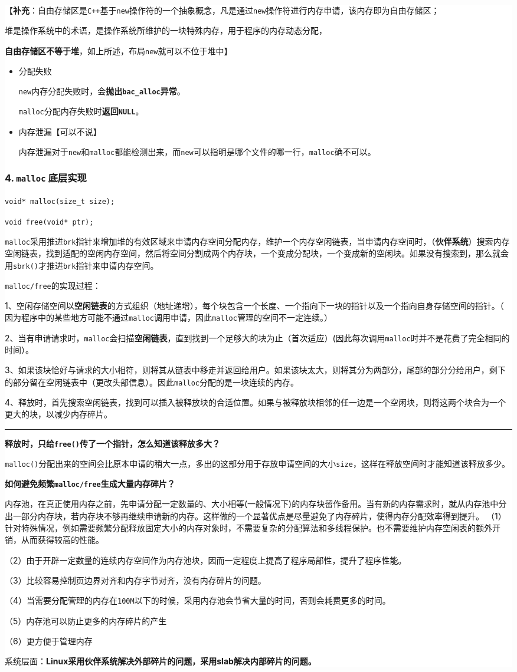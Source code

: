   【**补充**：自由存储区是`C++`基于`new`操作符的一个抽象概念，凡是通过`new`操作符进行内存申请，该内存即为自由存储区；

  堆是操作系统中的术语，是操作系统所维护的一块特殊内存，用于程序的内存动态分配，

​		**自由存储区不等于堆**，如上所述，布局`new`就可以不位于堆中】

- 分配失败

  `new`内存分配失败时，会**抛出`bac_alloc`异常**。

  `malloc`分配内存失败时**返回`NULL`**。

- 内存泄漏【可以不说】

  内存泄漏对于`new`和`malloc`都能检测出来，而`new`可以指明是哪个文件的哪一行，`malloc`确不可以。

### 4. `malloc` 底层实现

`void* malloc(size_t size);` 

`void free(void* ptr);`

`malloc`采用推进`brk`指针来增加堆的有效区域来申请内存空间分配内存，维护一个内存空闲链表，当申请内存空间时，（**伙伴系统**）搜索内存空闲链表，找到适配的空闲内存空间，然后将空间分割成两个内存块，一个变成分配块，一个变成新的空闲块。如果没有搜索到，那么就会用`sbrk()`才推进`brk`指针来申请内存空间。

`malloc/free`的实现过程：

1、空闲存储空间以**空闲链表**的方式组织（地址递增），每个块包含一个长度、一个指向下一块的指针以及一个指向自身存储空间的指针。（ 因为程序中的某些地方可能不通过`malloc`调用申请，因此`malloc`管理的空间不一定连续。）

2、当有申请请求时，`malloc`会扫描**空闲链表**，直到找到一个足够大的块为止（首次适应）(因此每次调用`malloc`时并不是花费了完全相同的时间）。

3、如果该块恰好与请求的大小相符，则将其从链表中移走并返回给用户。如果该块太大，则将其分为两部分，尾部的部分分给用户，剩下的部分留在空闲链表中（更改头部信息）。因此`malloc`分配的是一块连续的内存。

4、释放时，首先搜索空闲链表，找到可以插入被释放块的合适位置。如果与被释放块相邻的任一边是一个空闲块，则将这两个块合为一个更大的块，以减少内存碎片。

****



**释放时，只给`free()`传了一个指针，怎么知道该释放多大？**

`malloc()`分配出来的空间会比原本申请的稍大一点，多出的这部分用于存放申请空间的大小`size`，这样在释放空间时才能知道该释放多少。



**如何避免频繁`malloc/free`生成大量内存碎片？**

内存池，在真正使用内存之前，先申请分配一定数量的、大小相等(一般情况下)的内存块留作备用。当有新的内存需求时，就从内存池中分出一部分内存块，若内存块不够再继续申请新的内存。这样做的一个显著优点是尽量避免了内存碎片，使得内存分配效率得到提升。
（1）针对特殊情况，例如需要频繁分配释放固定大小的内存对象时，不需要复杂的分配算法和多线程保护。也不需要维护内存空闲表的额外开销，从而获得较高的性能。

（2）由于开辟一定数量的连续内存空间作为内存池块，因而一定程度上提高了程序局部性，提升了程序性能。

（3）比较容易控制页边界对齐和内存字节对齐，没有内存碎片的问题。

（4）当需要分配管理的内存在`100M`以下的时候，采用内存池会节省大量的时间，否则会耗费更多的时间。

（5）内存池可以防止更多的内存碎片的产生

（6）更方便于管理内存

系统层面：**Linux采用伙伴系统解决外部碎片的问题，采用slab解决内部碎片的问题。**

